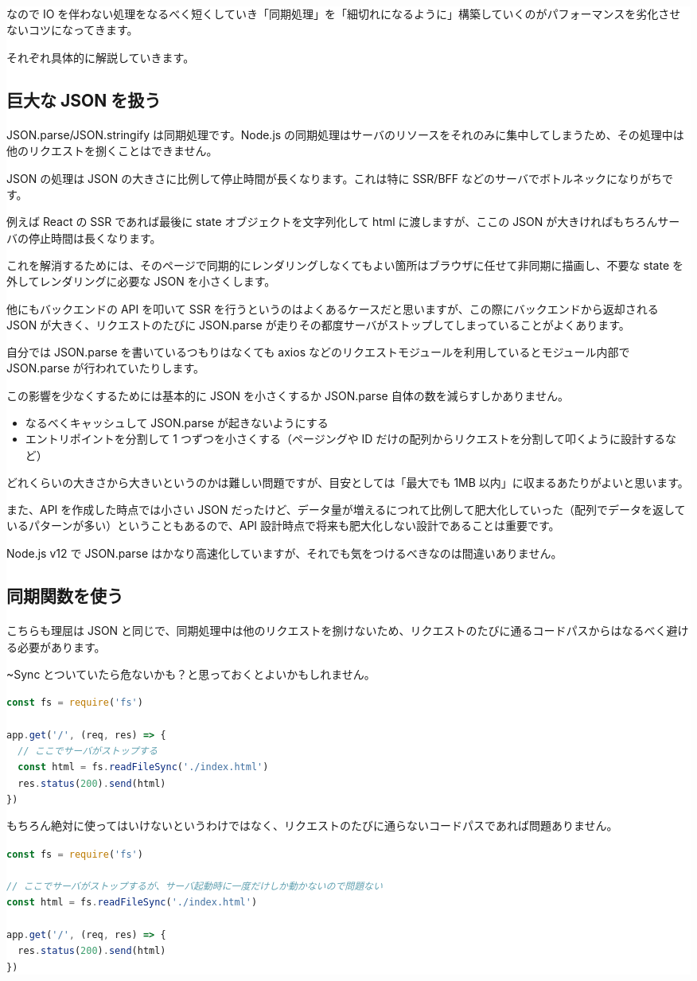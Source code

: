 なので IO を伴わない処理をなるべく短くしていき「同期処理」を「細切れになるように」構築していくのがパフォーマンスを劣化させないコツになってきます。

それぞれ具体的に解説していきます。

## 巨大な JSON を扱う

JSON.parse/JSON.stringify は同期処理です。Node.js の同期処理はサーバのリソースをそれのみに集中してしまうため、その処理中は他のリクエストを捌くことはできません。

JSON の処理は JSON の大きさに比例して停止時間が長くなります。これは特に SSR/BFF などのサーバでボトルネックになりがちです。

例えば React の SSR であれば最後に state オブジェクトを文字列化して html に渡しますが、ここの JSON が大きければもちろんサーバの停止時間は長くなります。

これを解消するためには、そのページで同期的にレンダリングしなくてもよい箇所はブラウザに任せて非同期に描画し、不要な state を外してレンダリングに必要な JSON を小さくします。

他にもバックエンドの API を叩いて SSR を行うというのはよくあるケースだと思いますが、この際にバックエンドから返却される JSON が大きく、リクエストのたびに JSON.parse が走りその都度サーバがストップしてしまっていることがよくあります。

自分では JSON.parse を書いているつもりはなくても axios などのリクエストモジュールを利用しているとモジュール内部で JSON.parse が行われていたりします。

この影響を少なくするためには基本的に JSON を小さくするか JSON.parse 自体の数を減らすしかありません。

- なるべくキャッシュして JSON.parse が起きないようにする
- エントリポイントを分割して 1 つずつを小さくする（ページングや ID だけの配列からリクエストを分割して叩くように設計するなど）

どれくらいの大きさから大きいというのかは難しい問題ですが、目安としては「最大でも 1MB 以内」に収まるあたりがよいと思います。

また、API を作成した時点では小さい JSON だったけど、データ量が増えるにつれて比例して肥大化していった（配列でデータを返しているパターンが多い）ということもあるので、API 設計時点で将来も肥大化しない設計であることは重要です。

Node.js v12 で JSON.parse はかなり高速化していますが、それでも気をつけるべきなのは間違いありません。

## 同期関数を使う

こちらも理屈は JSON と同じで、同期処理中は他のリクエストを捌けないため、リクエストのたびに通るコードパスからはなるべく避ける必要があります。

~Sync とついていたら危ないかも？と思っておくとよいかもしれません。

```js
const fs = require('fs')

app.get('/', (req, res) => {
  // ここでサーバがストップする
  const html = fs.readFileSync('./index.html')
  res.status(200).send(html)
})
```

もちろん絶対に使ってはいけないというわけではなく、リクエストのたびに通らないコードパスであれば問題ありません。

```js
const fs = require('fs')

// ここでサーバがストップするが、サーバ起動時に一度だけしか動かないので問題ない
const html = fs.readFileSync('./index.html')

app.get('/', (req, res) => {
  res.status(200).send(html)
})
```
